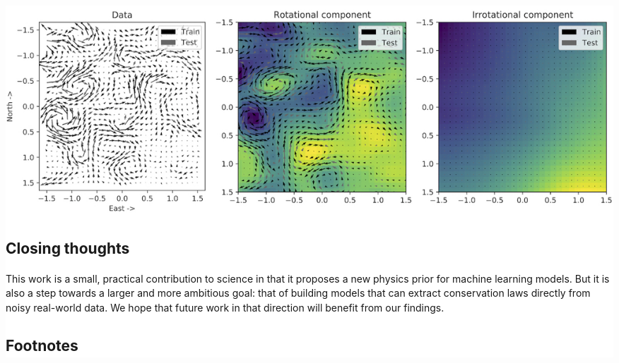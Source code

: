   <img src="/assets/dissipative-hnns/ocean.jpg" style="width:100%">
</div>


## Closing thoughts

This work is a small, practical contribution to science in that it proposes a new physics prior for machine learning models. But it is also a step towards a larger and more ambitious goal: that of building models that can extract conservation laws directly from noisy real-world data. We hope that future work in that direction will benefit from our findings.

## Footnotes

[^fn1]: In practice, we performed this decomposition using a few hundred iterations of the Gauss-Seidel method to solve Poisson's equation. Again, see [this paper](https://drive.google.com/file/d/1upKFdtnM0xcTVxNsPHI1KCvmcanAJheL/view?usp=sharing) for details.

